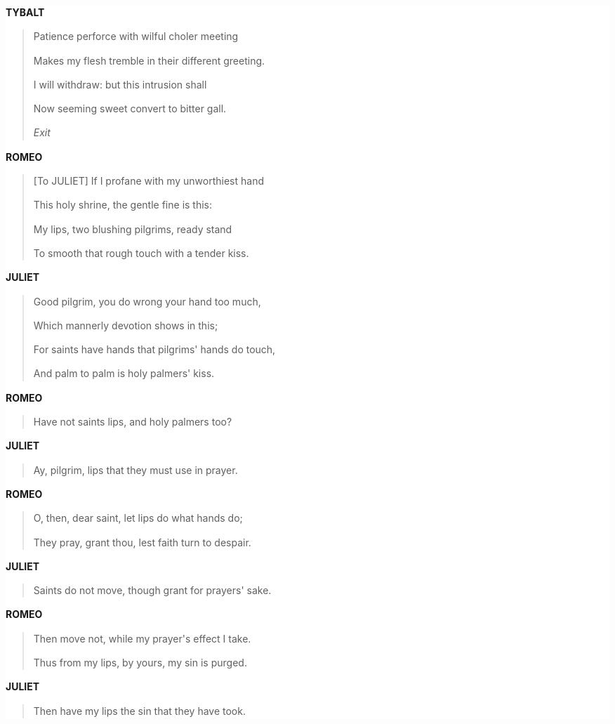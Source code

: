 <p name=speech25><b>TYBALT</b></p>
<blockquote>
<p class="line" name=1.5.94>Patience perforce with wilful choler meeting</p>
<p class="line" name=1.5.95>Makes my flesh tremble in their different greeting.</p>
<p class="line" name=1.5.96>I will withdraw: but this intrusion shall</p>
<p class="line" name=1.5.97>Now seeming sweet convert to bitter gall.</p>
<p><i>Exit</i></p>
</blockquote>

<p name=speech26><b>ROMEO</b></p>
<blockquote>
<p class="line" name=1.5.98>[To JULIET]  If I profane with my unworthiest hand</p>
<p class="line" name=1.5.99>This holy shrine, the gentle fine is this:</p>
<p class="line" name=1.5.100>My lips, two blushing pilgrims, ready stand</p>
<p class="line" name=1.5.101>To smooth that rough touch with a tender kiss.</p>
</blockquote>

<p name=speech27><b>JULIET</b></p>
<blockquote>
<p class="line" name=1.5.102>Good pilgrim, you do wrong your hand too much,</p>
<p class="line" name=1.5.103>Which mannerly devotion shows in this;</p>
<p class="line" name=1.5.104>For saints have hands that pilgrims' hands do touch,</p>
<p class="line" name=1.5.105>And palm to palm is holy palmers' kiss.</p>
</blockquote>

<p name=speech28><b>ROMEO</b></p>
<blockquote>
<p class="line" name=1.5.106>Have not saints lips, and holy palmers too?</p>
</blockquote>

<p name=speech29><b>JULIET</b></p>
<blockquote>
<p class="line" name=1.5.107>Ay, pilgrim, lips that they must use in prayer.</p>
</blockquote>

<p name=speech30><b>ROMEO</b></p>
<blockquote>
<p class="line" name=1.5.108>O, then, dear saint, let lips do what hands do;</p>
<p class="line" name=1.5.109>They pray, grant thou, lest faith turn to despair.</p>
</blockquote>

<p name=speech31><b>JULIET</b></p>
<blockquote>
<p class="line" name=1.5.110>Saints do not move, though grant for prayers' sake.</p>
</blockquote>

<p name=speech32><b>ROMEO</b></p>
<blockquote>
<p class="line" name=1.5.111>Then move not, while my prayer's effect I take.</p>
<p class="line" name=1.5.112>Thus from my lips, by yours, my sin is purged.</p>
</blockquote>

<p name=speech33><b>JULIET</b></p>
<blockquote>
<p class="line" name=1.5.113>Then have my lips the sin that they have took.</p>
</blockquote>
